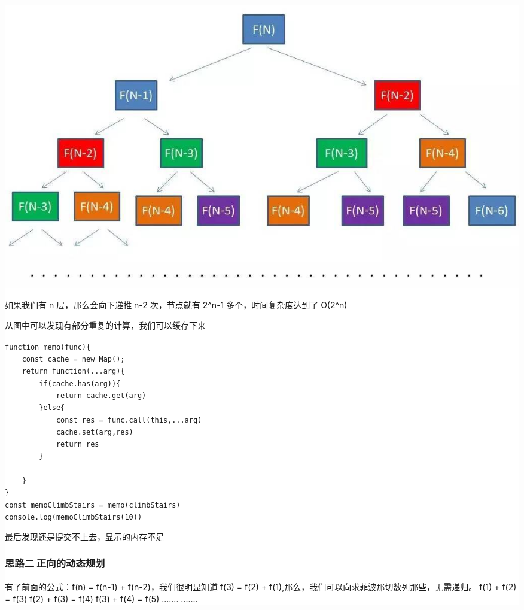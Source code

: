 ![图片无法加载](./img/爬楼梯递归.jpg)


如果我们有 n 层，那么会向下递推 n-2 次，节点就有 2^n-1 多个，时间复杂度达到了 O(2^n)

从图中可以发现有部分重复的计算，我们可以缓存下来

```tsx
function memo(func){
    const cache = new Map();
    return function(...arg){
        if(cache.has(arg)){
            return cache.get(arg)
        }else{
            const res = func.call(this,...arg)
            cache.set(arg,res)
            return res
        }

    }
}
const memoClimbStairs = memo(climbStairs)
console.log(memoClimbStairs(10))
```

最后发现还是提交不上去，显示的内存不足

### 思路二 正向的动态规划

有了前面的公式：f(n) = f(n-1) + f(n-2)，我们很明显知道 f(3) = f(2) + f(1),那么，我们可以向求菲波那切数列那些，无需递归。
f(1) + f(2) = f(3)
f(2) + f(3) = f(4)
f(3) + f(4) = f(5)
.......
.......
